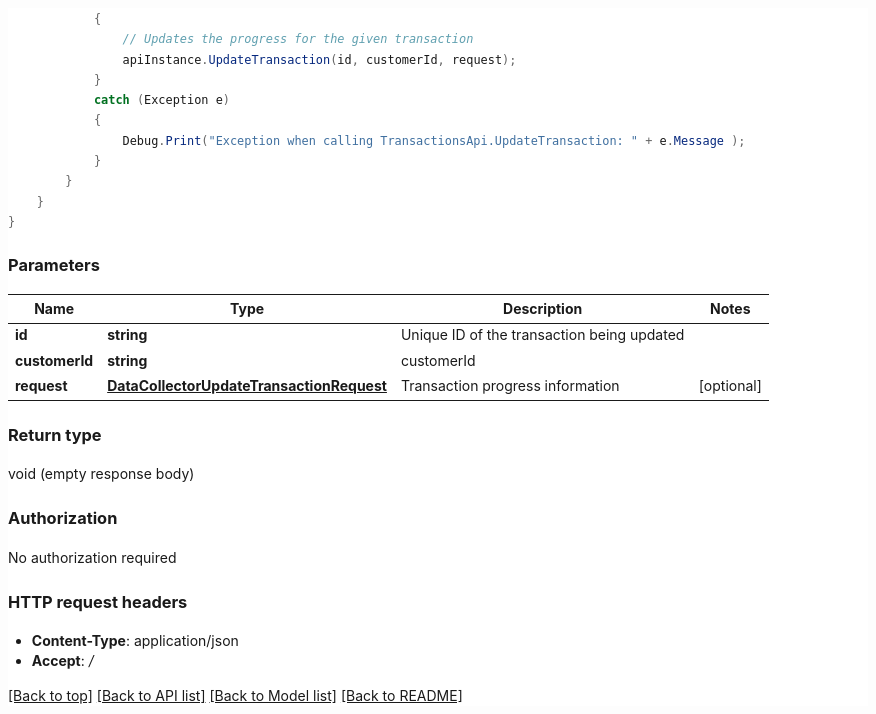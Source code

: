 ```csharp
            {
                // Updates the progress for the given transaction
                apiInstance.UpdateTransaction(id, customerId, request);
            }
            catch (Exception e)
            {
                Debug.Print("Exception when calling TransactionsApi.UpdateTransaction: " + e.Message );
            }
        }
    }
}
```

### Parameters

Name | Type | Description  | Notes
------------- | ------------- | ------------- | -------------
 **id** | **string**| Unique ID of the transaction being updated | 
 **customerId** | **string**| customerId | 
 **request** | [**DataCollectorUpdateTransactionRequest**](DataCollectorUpdateTransactionRequest.md)| Transaction progress information | [optional] 

### Return type

void (empty response body)

### Authorization

No authorization required

### HTTP request headers

 - **Content-Type**: application/json
 - **Accept**: */*

[[Back to top]](#) [[Back to API list]](../README.md#documentation-for-api-endpoints) [[Back to Model list]](../README.md#documentation-for-models) [[Back to README]](../README.md)

